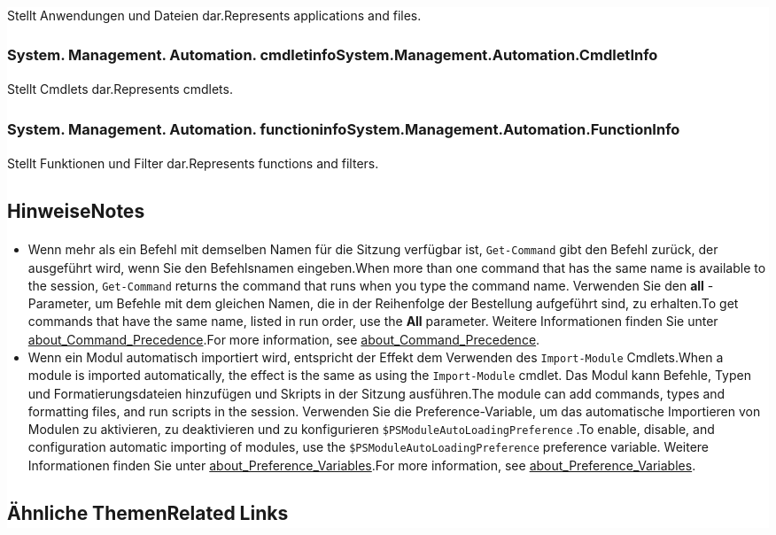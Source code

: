 <span data-ttu-id="621a7-310">Stellt Anwendungen und Dateien dar.</span><span class="sxs-lookup"><span data-stu-id="621a7-310">Represents applications and files.</span></span>

### <span data-ttu-id="621a7-311">System. Management. Automation. cmdletinfo</span><span class="sxs-lookup"><span data-stu-id="621a7-311">System.Management.Automation.CmdletInfo</span></span>

<span data-ttu-id="621a7-312">Stellt Cmdlets dar.</span><span class="sxs-lookup"><span data-stu-id="621a7-312">Represents cmdlets.</span></span>

### <span data-ttu-id="621a7-313">System. Management. Automation. functioninfo</span><span class="sxs-lookup"><span data-stu-id="621a7-313">System.Management.Automation.FunctionInfo</span></span>

<span data-ttu-id="621a7-314">Stellt Funktionen und Filter dar.</span><span class="sxs-lookup"><span data-stu-id="621a7-314">Represents functions and filters.</span></span>

## <span data-ttu-id="621a7-315">Hinweise</span><span class="sxs-lookup"><span data-stu-id="621a7-315">Notes</span></span>

- <span data-ttu-id="621a7-316">Wenn mehr als ein Befehl mit demselben Namen für die Sitzung verfügbar ist, `Get-Command` gibt den Befehl zurück, der ausgeführt wird, wenn Sie den Befehlsnamen eingeben.</span><span class="sxs-lookup"><span data-stu-id="621a7-316">When more than one command that has the same name is available to the session, `Get-Command` returns the command that runs when you type the command name.</span></span> <span data-ttu-id="621a7-317">Verwenden Sie den **all** -Parameter, um Befehle mit dem gleichen Namen, die in der Reihenfolge der Bestellung aufgeführt sind, zu erhalten.</span><span class="sxs-lookup"><span data-stu-id="621a7-317">To get commands that have the same name, listed in run order, use the **All** parameter.</span></span> <span data-ttu-id="621a7-318">Weitere Informationen finden Sie unter [about_Command_Precedence](../Microsoft.PowerShell.Core/About/about_Command_Precedence.md).</span><span class="sxs-lookup"><span data-stu-id="621a7-318">For more information, see [about_Command_Precedence](../Microsoft.PowerShell.Core/About/about_Command_Precedence.md).</span></span>
- <span data-ttu-id="621a7-319">Wenn ein Modul automatisch importiert wird, entspricht der Effekt dem Verwenden des `Import-Module` Cmdlets.</span><span class="sxs-lookup"><span data-stu-id="621a7-319">When a module is imported automatically, the effect is the same as using the `Import-Module` cmdlet.</span></span> <span data-ttu-id="621a7-320">Das Modul kann Befehle, Typen und Formatierungsdateien hinzufügen und Skripts in der Sitzung ausführen.</span><span class="sxs-lookup"><span data-stu-id="621a7-320">The module can add commands, types and formatting files, and run scripts in the session.</span></span>
  <span data-ttu-id="621a7-321">Verwenden Sie die Preference-Variable, um das automatische Importieren von Modulen zu aktivieren, zu deaktivieren und zu konfigurieren `$PSModuleAutoLoadingPreference` .</span><span class="sxs-lookup"><span data-stu-id="621a7-321">To enable, disable, and configuration automatic importing of modules, use the `$PSModuleAutoLoadingPreference` preference variable.</span></span> <span data-ttu-id="621a7-322">Weitere Informationen finden Sie unter [about_Preference_Variables](../Microsoft.PowerShell.Core/About/about_Preference_Variables.md).</span><span class="sxs-lookup"><span data-stu-id="621a7-322">For more information, see [about_Preference_Variables](../Microsoft.PowerShell.Core/About/about_Preference_Variables.md).</span></span>

## <span data-ttu-id="621a7-323">Ähnliche Themen</span><span class="sxs-lookup"><span data-stu-id="621a7-323">Related Links</span></span>
